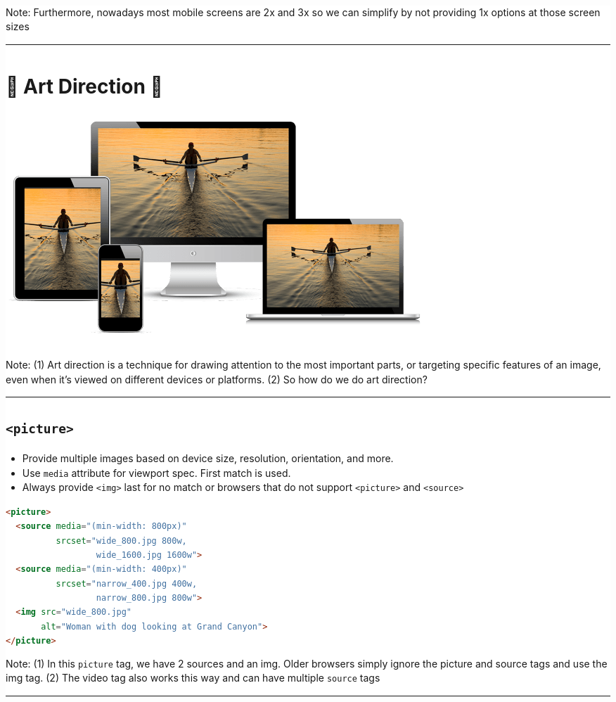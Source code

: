 Note: Furthermore, nowadays most mobile screens are 2x and 3x so we can simplify by not providing 1x options at those screen sizes

---

# 🎨 Art Direction 🎨

<img src="./images/art-direction.png" alt="examples of the same image on multiple devices" style="border:none;box-shadow:none;">

Note: (1) Art direction is a technique for drawing attention to the most important parts, or targeting specific features of an image, even when it’s viewed on different devices or platforms. (2) So how do we do art direction?

---

## `<picture>`

- Provide multiple images based on device size, resolution, orientation, and more.
- Use `media` attribute for viewport spec. First match is used.
- Always provide `<img>` last for no match or browsers that do not support `<picture>` and `<source>`

```html
<picture>
  <source media="(min-width: 800px)"
          srcset="wide_800.jpg 800w,
                  wide_1600.jpg 1600w">
  <source media="(min-width: 400px)"
          srcset="narrow_400.jpg 400w,
                  narrow_800.jpg 800w">
  <img src="wide_800.jpg"
       alt="Woman with dog looking at Grand Canyon">
</picture>
```

Note: (1) In this `picture` tag, we have 2 sources and an img. Older browsers simply ignore the picture and source tags and use the img tag. (2) The video tag also works this way and can have multiple `source` tags

---